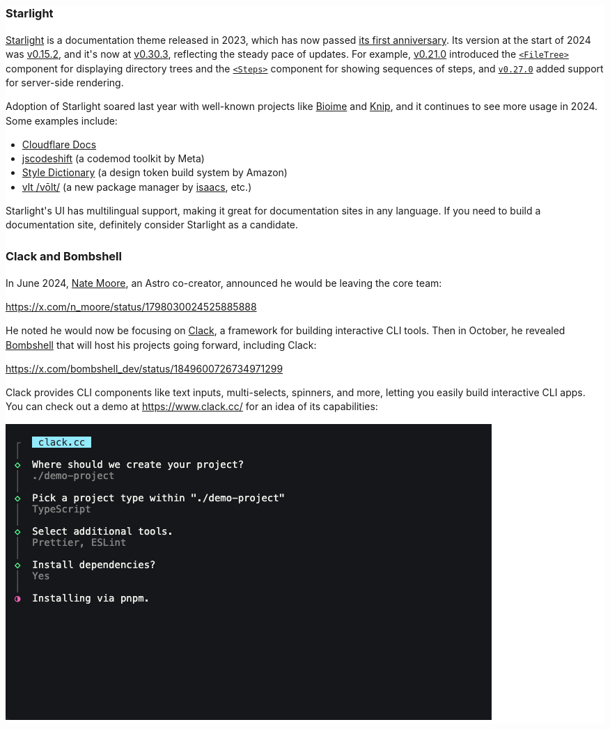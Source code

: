 ### Starlight

[Starlight](https://starlight.astro.build/) is a documentation theme released in 2023, which has now passed [its first anniversary](https://astro.build/blog/starlight-turns-one/). Its version at the start of 2024 was [v0.15.2](https://github.com/withastro/starlight/releases/tag/%40astrojs%2Fstarlight%400.15.2), and it's now at [v0.30.3](https://github.com/withastro/starlight/releases/tag/%40astrojs%2Fstarlight%400.30.3), reflecting the steady pace of updates. For example, [v0.21.0](https://github.com/withastro/starlight/releases/tag/%40astrojs%2Fstarlight%400.21.0) introduced the [`<FileTree>`](https://starlight.astro.build/components/file-tree/) component for displaying directory trees and the [`<Steps>`](https://starlight.astro.build/components/steps/) component for showing sequences of steps, and [`v0.27.0`](https://github.com/withastro/starlight/releases/tag/%40astrojs%2Fstarlight%400.27.0) added support for server-side rendering.

Adoption of Starlight soared last year with well-known projects like [Bioime](https://biomejs.dev/) and [Knip](https://knip.dev/), and it continues to see more usage in 2024. Some examples include:

- [Cloudflare Docs](https://developers.cloudflare.com/)
- [jscodeshift](https://jscodeshift.com/) (a codemod toolkit by Meta)
- [Style Dictionary](https://styledictionary.com/) (a design token build system by Amazon)
- [vlt /vōlt/](https://www.vlt.sh/) (a new package manager by [isaacs](https://github.com/isaacs), etc.)

Starlight's UI has multilingual support, making it great for documentation sites in any language. If you need to build a documentation site, definitely consider Starlight as a candidate.

### Clack and Bombshell

In June 2024, [Nate Moore](https://github.com/natemoo-re), an Astro co-creator, announced he would be leaving the core team:

https://x.com/n_moore/status/1798030024525885888

He noted he would now be focusing on [Clack](https://www.clack.cc/), a framework for building interactive CLI tools. Then in October, he revealed [Bombshell](https://bomb.sh/) that will host his projects going forward, including Clack:

https://x.com/bombshell_dev/status/1849600726734971299

Clack provides CLI components like text inputs, multi-selects, spinners, and more, letting you easily build interactive CLI apps. You can check out a demo at https://www.clack.cc/ for an idea of its capabilities:

![Demo app of Clack](/images/astro-2024-2025/clack.png)
